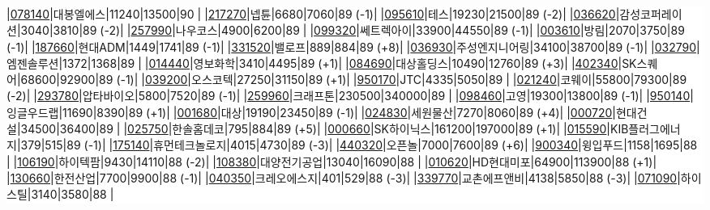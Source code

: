 |[078140](https://finance.daum.net/quotes/A078140)|대봉엘에스|11240|13500|90 |
|[217270](https://finance.daum.net/quotes/A217270)|넵튠|6680|7060|89 (-1)|
|[095610](https://finance.daum.net/quotes/A095610)|테스|19230|21500|89 (-2)|
|[036620](https://finance.daum.net/quotes/A036620)|감성코퍼레이션|3040|3810|89 (-2)|
|[257990](https://finance.daum.net/quotes/A257990)|나우코스|4900|6200|89 |
|[099320](https://finance.daum.net/quotes/A099320)|쎄트렉아이|33900|44550|89 (-1)|
|[003610](https://finance.daum.net/quotes/A003610)|방림|2070|3750|89 (-1)|
|[187660](https://finance.daum.net/quotes/A187660)|현대ADM|1449|1741|89 (-1)|
|[331520](https://finance.daum.net/quotes/A331520)|밸로프|889|884|89 (+8)|
|[036930](https://finance.daum.net/quotes/A036930)|주성엔지니어링|34100|38700|89 (-1)|
|[032790](https://finance.daum.net/quotes/A032790)|엠젠솔루션|1372|1368|89 |
|[014440](https://finance.daum.net/quotes/A014440)|영보화학|3410|4495|89 (+1)|
|[084690](https://finance.daum.net/quotes/A084690)|대상홀딩스|10490|12760|89 (+3)|
|[402340](https://finance.daum.net/quotes/A402340)|SK스퀘어|68600|92900|89 (-1)|
|[039200](https://finance.daum.net/quotes/A039200)|오스코텍|27250|31150|89 (+1)|
|[950170](https://finance.daum.net/quotes/A950170)|JTC|4335|5050|89 |
|[021240](https://finance.daum.net/quotes/A021240)|코웨이|55800|79300|89 (-2)|
|[293780](https://finance.daum.net/quotes/A293780)|압타바이오|5800|7520|89 (-1)|
|[259960](https://finance.daum.net/quotes/A259960)|크래프톤|230500|340000|89 |
|[098460](https://finance.daum.net/quotes/A098460)|고영|19300|13800|89 (-1)|
|[950140](https://finance.daum.net/quotes/A950140)|잉글우드랩|11690|8390|89 (+1)|
|[001680](https://finance.daum.net/quotes/A001680)|대상|19190|23450|89 (-1)|
|[024830](https://finance.daum.net/quotes/A024830)|세원물산|7270|8060|89 (+4)|
|[000720](https://finance.daum.net/quotes/A000720)|현대건설|34500|36400|89 |
|[025750](https://finance.daum.net/quotes/A025750)|한솔홈데코|795|884|89 (+5)|
|[000660](https://finance.daum.net/quotes/A000660)|SK하이닉스|161200|197000|89 (+1)|
|[015590](https://finance.daum.net/quotes/A015590)|KIB플러그에너지|379|515|89 (-1)|
|[175140](https://finance.daum.net/quotes/A175140)|휴먼테크놀로지|4015|4730|89 (-3)|
|[440320](https://finance.daum.net/quotes/A440320)|오픈놀|7000|7600|89 (+6)|
|[900340](https://finance.daum.net/quotes/A900340)|윙입푸드|1158|1695|88 |
|[106190](https://finance.daum.net/quotes/A106190)|하이텍팜|9430|14110|88 (-2)|
|[108380](https://finance.daum.net/quotes/A108380)|대양전기공업|13040|16090|88 |
|[010620](https://finance.daum.net/quotes/A010620)|HD현대미포|64900|113900|88 (+1)|
|[130660](https://finance.daum.net/quotes/A130660)|한전산업|7700|9900|88 (-1)|
|[040350](https://finance.daum.net/quotes/A040350)|크레오에스지|401|529|88 (-3)|
|[339770](https://finance.daum.net/quotes/A339770)|교촌에프앤비|4138|5850|88 (-3)|
|[071090](https://finance.daum.net/quotes/A071090)|하이스틸|3140|3580|88 |